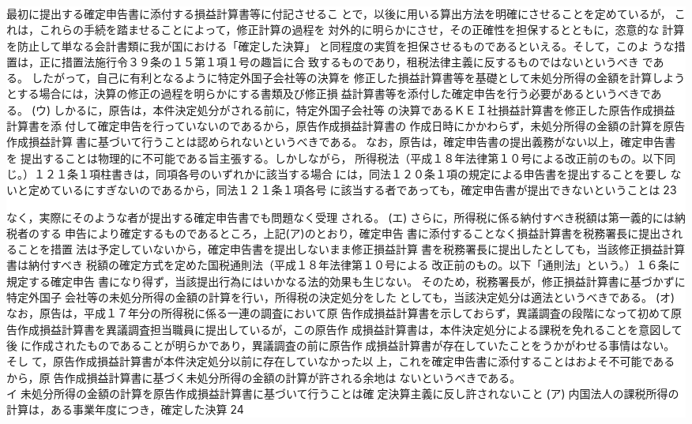 最初に提出する確定申告書に添付する損益計算書等に付記させるこ
とで，以後に用いる算出方法を明確にさせることを定めているが，
これは，これらの手続を踏ませることによって，修正計算の過程を
対外的に明らかにさせ，その正確性を担保するとともに，恣意的な
計算を防止して単なる会計書類に我が国における「確定した決算」
と同程度の実質を担保させるものであるといえる。そして，このよ
うな措置は，正に措置法施行令３９条の１５第１項１号の趣旨に合
致するものであり，租税法律主義に反するものではないというべき
である。 
したがって，自己に有利となるように特定外国子会社等の決算を
修正した損益計算書等を基礎として未処分所得の金額を計算しよう
とする場合には，決算の修正の過程を明らかにする書類及び修正損
益計算書等を添付した確定申告を行う必要があるというべきであ
る。 
(ウ) しかるに，原告は，本件決定処分がされる前に，特定外国子会社等
の決算であるＫＥＩ社損益計算書を修正した原告作成損益計算書を添
付して確定申告を行っていないのであるから，原告作成損益計算書の
作成日時にかかわらず，未処分所得の金額の計算を原告作成損益計算
書に基づいて行うことは認められないというべきである。 
なお，原告は，確定申告書の提出義務がない以上，確定申告書を
提出することは物理的に不可能である旨主張する。しかしながら，
所得税法（平成１８年法律第１０号による改正前のもの。以下同
じ。）１２１条１項柱書きは，同項各号のいずれかに該当する場合
には，同法１２０条１項の規定による申告書を提出することを要し
ないと定めているにすぎないのであるから，同法１２１条１項各号
に該当する者であっても，確定申告書が提出できないということは
23 
 
なく，実際にそのような者が提出する確定申告書でも問題なく受理
される。 
(エ) さらに，所得税に係る納付すべき税額は第一義的には納税者のする
申告により確定するものであるところ，上記(ア)のとおり，確定申告
書に添付することなく損益計算書を税務署長に提出されることを措置
法は予定していないから，確定申告書を提出しないまま修正損益計算
書を税務署長に提出したとしても，当該修正損益計算書は納付すべき
税額の確定方式を定めた国税通則法（平成１８年法律第１０号による
改正前のもの。以下「通則法」という。）１６条に規定する確定申告
書になり得ず，当該提出行為にはいかなる法的効果も生じない。 
そのため，税務署長が，修正損益計算書に基づかずに特定外国子
会社等の未処分所得の金額の計算を行い，所得税の決定処分をした
としても，当該決定処分は適法というべきである。 
(オ) なお，原告は，平成１７年分の所得税に係る一連の調査において原
告作成損益計算書を示しておらず，異議調査の段階になって初めて原
告作成損益計算書を異議調査担当職員に提出しているが，この原告作
成損益計算書は，本件決定処分による課税を免れることを意図して後
に作成されたものであることが明らかであり，異議調査の前に原告作
成損益計算書が存在していたことをうかがわせる事情はない。そし
て，原告作成損益計算書が本件決定処分以前に存在していなかった以
上，これを確定申告書に添付することはおよそ不可能であるから，原
告作成損益計算書に基づく未処分所得の金額の計算が許される余地は
ないというべきである。  
イ 未処分所得の金額の計算を原告作成損益計算書に基づいて行うことは確
定決算主義に反し許されないこと 
(ア) 内国法人の課税所得の計算は，ある事業年度につき，確定した決算
24 
 